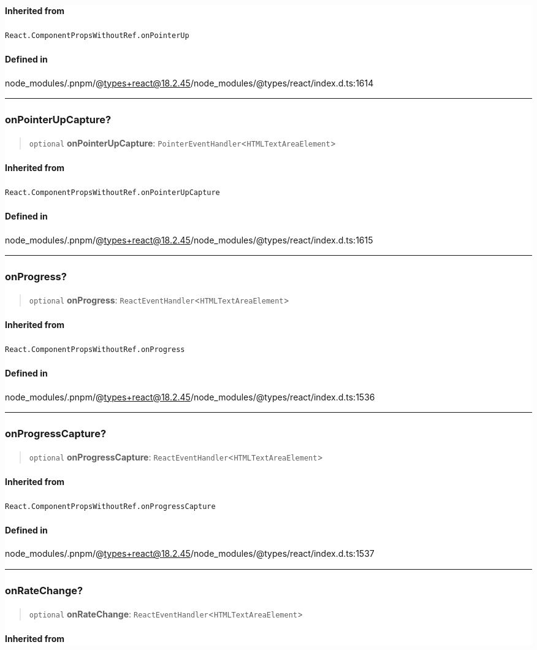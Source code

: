 #### Inherited from

`React.ComponentPropsWithoutRef.onPointerUp`

#### Defined in

node_modules/.pnpm/@types+react@18.2.45/node_modules/@types/react/index.d.ts:1614

---

### onPointerUpCapture?

> `optional` **onPointerUpCapture**: `PointerEventHandler`\<`HTMLTextAreaElement`\>

#### Inherited from

`React.ComponentPropsWithoutRef.onPointerUpCapture`

#### Defined in

node_modules/.pnpm/@types+react@18.2.45/node_modules/@types/react/index.d.ts:1615

---

### onProgress?

> `optional` **onProgress**: `ReactEventHandler`\<`HTMLTextAreaElement`\>

#### Inherited from

`React.ComponentPropsWithoutRef.onProgress`

#### Defined in

node_modules/.pnpm/@types+react@18.2.45/node_modules/@types/react/index.d.ts:1536

---

### onProgressCapture?

> `optional` **onProgressCapture**: `ReactEventHandler`\<`HTMLTextAreaElement`\>

#### Inherited from

`React.ComponentPropsWithoutRef.onProgressCapture`

#### Defined in

node_modules/.pnpm/@types+react@18.2.45/node_modules/@types/react/index.d.ts:1537

---

### onRateChange?

> `optional` **onRateChange**: `ReactEventHandler`\<`HTMLTextAreaElement`\>

#### Inherited from
